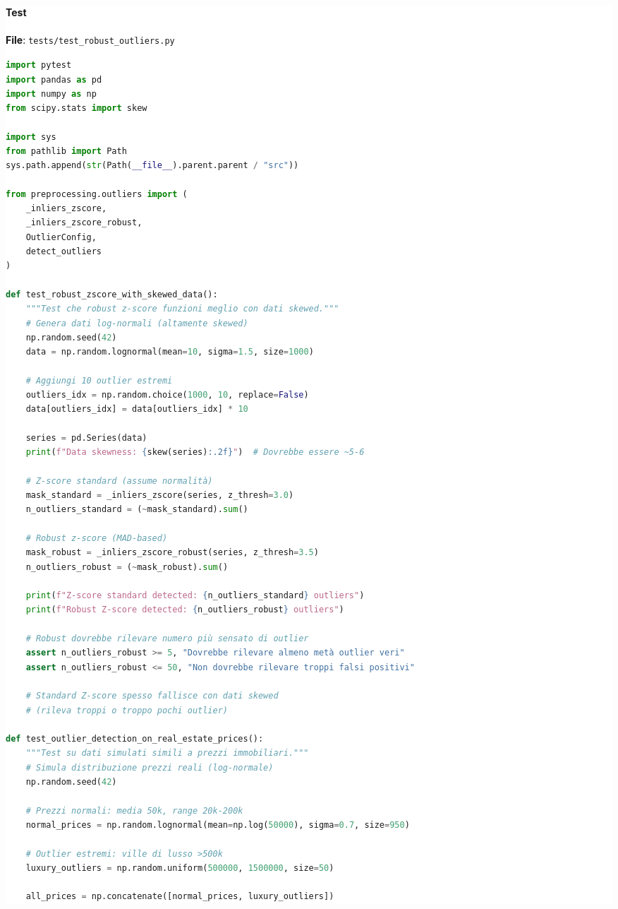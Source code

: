 #### Test

**File**: `tests/test_robust_outliers.py`

```python
import pytest
import pandas as pd
import numpy as np
from scipy.stats import skew

import sys
from pathlib import Path
sys.path.append(str(Path(__file__).parent.parent / "src"))

from preprocessing.outliers import (
    _inliers_zscore,
    _inliers_zscore_robust,
    OutlierConfig,
    detect_outliers
)

def test_robust_zscore_with_skewed_data():
    """Test che robust z-score funzioni meglio con dati skewed."""
    # Genera dati log-normali (altamente skewed)
    np.random.seed(42)
    data = np.random.lognormal(mean=10, sigma=1.5, size=1000)
    
    # Aggiungi 10 outlier estremi
    outliers_idx = np.random.choice(1000, 10, replace=False)
    data[outliers_idx] = data[outliers_idx] * 10
    
    series = pd.Series(data)
    print(f"Data skewness: {skew(series):.2f}")  # Dovrebbe essere ~5-6
    
    # Z-score standard (assume normalità)
    mask_standard = _inliers_zscore(series, z_thresh=3.0)
    n_outliers_standard = (~mask_standard).sum()
    
    # Robust z-score (MAD-based)
    mask_robust = _inliers_zscore_robust(series, z_thresh=3.5)
    n_outliers_robust = (~mask_robust).sum()
    
    print(f"Z-score standard detected: {n_outliers_standard} outliers")
    print(f"Robust Z-score detected: {n_outliers_robust} outliers")
    
    # Robust dovrebbe rilevare numero più sensato di outlier
    assert n_outliers_robust >= 5, "Dovrebbe rilevare almeno metà outlier veri"
    assert n_outliers_robust <= 50, "Non dovrebbe rilevare troppi falsi positivi"
    
    # Standard Z-score spesso fallisce con dati skewed
    # (rileva troppi o troppo pochi outlier)

def test_outlier_detection_on_real_estate_prices():
    """Test su dati simulati simili a prezzi immobiliari."""
    # Simula distribuzione prezzi reali (log-normale)
    np.random.seed(42)
    
    # Prezzi normali: media 50k, range 20k-200k
    normal_prices = np.random.lognormal(mean=np.log(50000), sigma=0.7, size=950)
    
    # Outlier estremi: ville di lusso >500k
    luxury_outliers = np.random.uniform(500000, 1500000, size=50)
    
    all_prices = np.concatenate([normal_prices, luxury_outliers])
```